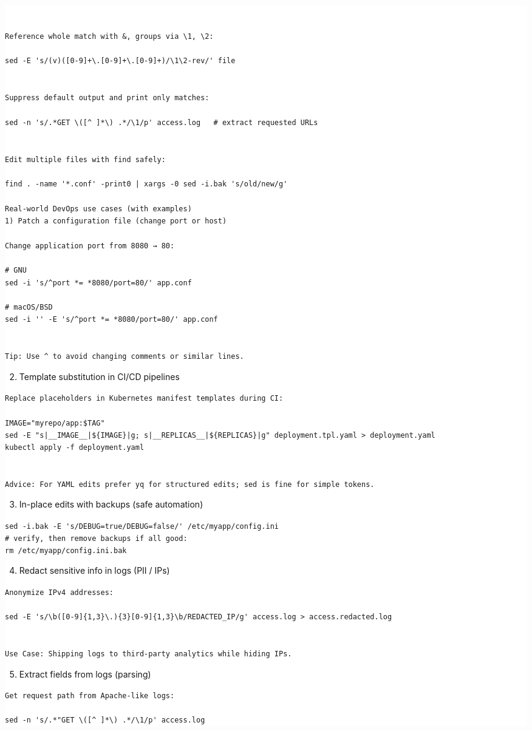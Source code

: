   ```


Reference whole match with &, groups via \1, \2:

sed -E 's/(v)([0-9]+\.[0-9]+\.[0-9]+)/\1\2-rev/' file


Suppress default output and print only matches:

sed -n 's/.*GET \([^ ]*\) .*/\1/p' access.log   # extract requested URLs


Edit multiple files with find safely:

find . -name '*.conf' -print0 | xargs -0 sed -i.bak 's/old/new/g'

Real-world DevOps use cases (with examples)
1) Patch a configuration file (change port or host)

Change application port from 8080 → 80:

# GNU
sed -i 's/^port *= *8080/port=80/' app.conf

# macOS/BSD
sed -i '' -E 's/^port *= *8080/port=80/' app.conf


Tip: Use ^ to avoid changing comments or similar lines.
```
2) Template substitution in CI/CD pipelines
```
Replace placeholders in Kubernetes manifest templates during CI:

IMAGE="myrepo/app:$TAG"
sed -E "s|__IMAGE__|${IMAGE}|g; s|__REPLICAS__|${REPLICAS}|g" deployment.tpl.yaml > deployment.yaml
kubectl apply -f deployment.yaml


Advice: For YAML edits prefer yq for structured edits; sed is fine for simple tokens.

```
3) In-place edits with backups (safe automation)

```
sed -i.bak -E 's/DEBUG=true/DEBUG=false/' /etc/myapp/config.ini
# verify, then remove backups if all good:
rm /etc/myapp/config.ini.bak
```

4) Redact sensitive info in logs (PII / IPs)
```
Anonymize IPv4 addresses:

sed -E 's/\b([0-9]{1,3}\.){3}[0-9]{1,3}\b/REDACTED_IP/g' access.log > access.redacted.log


Use Case: Shipping logs to third-party analytics while hiding IPs.
```
5) Extract fields from logs (parsing)
```
Get request path from Apache-like logs:

sed -n 's/.*"GET \([^ ]*\) .*/\1/p' access.log

```